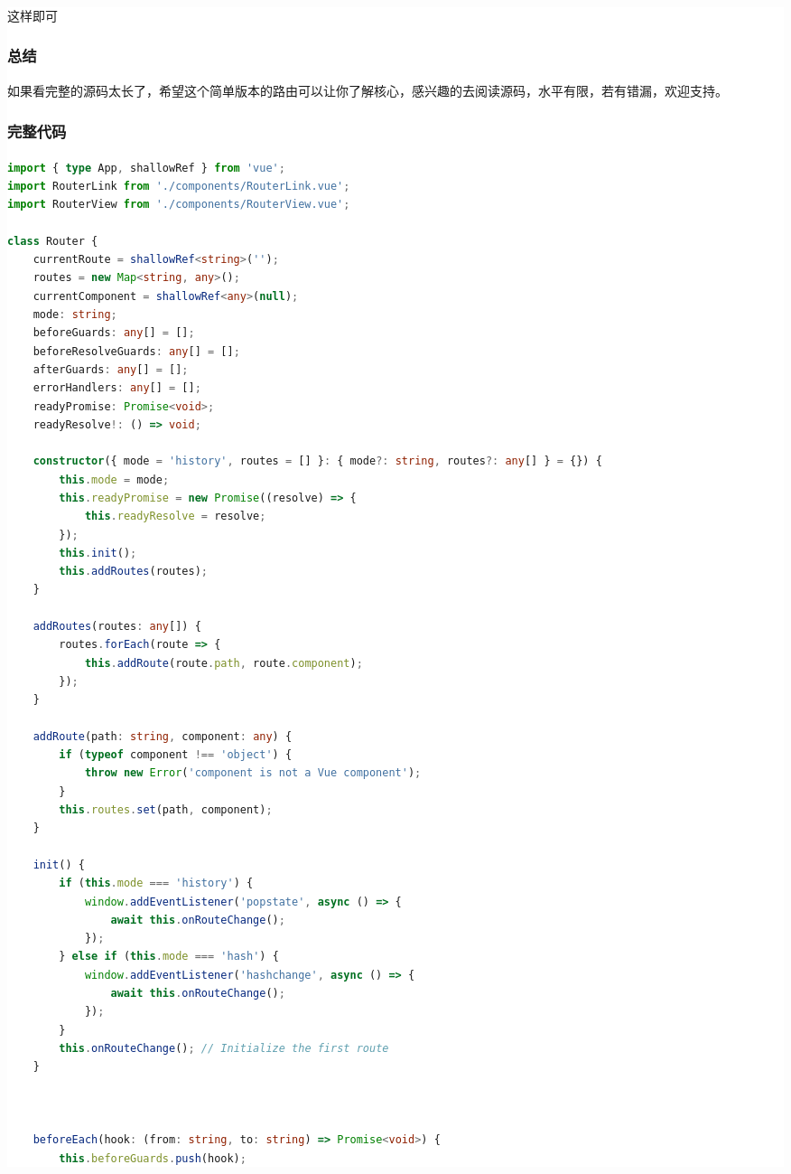 这样即可

### 总结

如果看完整的源码太长了，希望这个简单版本的路由可以让你了解核心，感兴趣的去阅读源码，水平有限，若有错漏，欢迎支持。

### 完整代码

```ts
import { type App, shallowRef } from 'vue';
import RouterLink from './components/RouterLink.vue';
import RouterView from './components/RouterView.vue';

class Router {
    currentRoute = shallowRef<string>('');
    routes = new Map<string, any>();
    currentComponent = shallowRef<any>(null);
    mode: string;
    beforeGuards: any[] = [];
    beforeResolveGuards: any[] = [];
    afterGuards: any[] = [];
    errorHandlers: any[] = [];
    readyPromise: Promise<void>;
    readyResolve!: () => void;

    constructor({ mode = 'history', routes = [] }: { mode?: string, routes?: any[] } = {}) {
        this.mode = mode;
        this.readyPromise = new Promise((resolve) => {
            this.readyResolve = resolve;
        });
        this.init();
        this.addRoutes(routes);
    }

    addRoutes(routes: any[]) {
        routes.forEach(route => {
            this.addRoute(route.path, route.component);
        });
    }

    addRoute(path: string, component: any) {
        if (typeof component !== 'object') {
            throw new Error('component is not a Vue component');
        }
        this.routes.set(path, component);
    }

    init() {
        if (this.mode === 'history') {
            window.addEventListener('popstate', async () => {
                await this.onRouteChange();
            });
        } else if (this.mode === 'hash') {
            window.addEventListener('hashchange', async () => {
                await this.onRouteChange();
            });
        }
        this.onRouteChange(); // Initialize the first route
    }

    

    beforeEach(hook: (from: string, to: string) => Promise<void>) {
        this.beforeGuards.push(hook);
```